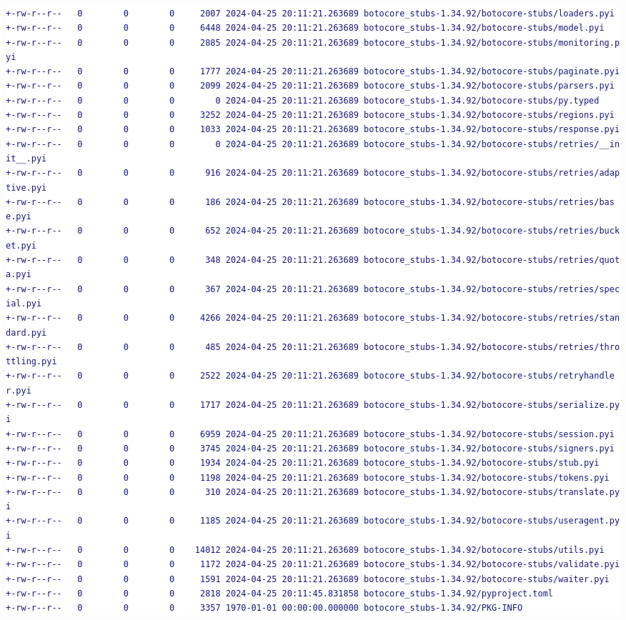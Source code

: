 ```diff
+-rw-r--r--   0        0        0     2007 2024-04-25 20:11:21.263689 botocore_stubs-1.34.92/botocore-stubs/loaders.pyi
+-rw-r--r--   0        0        0     6448 2024-04-25 20:11:21.263689 botocore_stubs-1.34.92/botocore-stubs/model.pyi
+-rw-r--r--   0        0        0     2885 2024-04-25 20:11:21.263689 botocore_stubs-1.34.92/botocore-stubs/monitoring.pyi
+-rw-r--r--   0        0        0     1777 2024-04-25 20:11:21.263689 botocore_stubs-1.34.92/botocore-stubs/paginate.pyi
+-rw-r--r--   0        0        0     2099 2024-04-25 20:11:21.263689 botocore_stubs-1.34.92/botocore-stubs/parsers.pyi
+-rw-r--r--   0        0        0        0 2024-04-25 20:11:21.263689 botocore_stubs-1.34.92/botocore-stubs/py.typed
+-rw-r--r--   0        0        0     3252 2024-04-25 20:11:21.263689 botocore_stubs-1.34.92/botocore-stubs/regions.pyi
+-rw-r--r--   0        0        0     1033 2024-04-25 20:11:21.263689 botocore_stubs-1.34.92/botocore-stubs/response.pyi
+-rw-r--r--   0        0        0        0 2024-04-25 20:11:21.263689 botocore_stubs-1.34.92/botocore-stubs/retries/__init__.pyi
+-rw-r--r--   0        0        0      916 2024-04-25 20:11:21.263689 botocore_stubs-1.34.92/botocore-stubs/retries/adaptive.pyi
+-rw-r--r--   0        0        0      186 2024-04-25 20:11:21.263689 botocore_stubs-1.34.92/botocore-stubs/retries/base.pyi
+-rw-r--r--   0        0        0      652 2024-04-25 20:11:21.263689 botocore_stubs-1.34.92/botocore-stubs/retries/bucket.pyi
+-rw-r--r--   0        0        0      348 2024-04-25 20:11:21.263689 botocore_stubs-1.34.92/botocore-stubs/retries/quota.pyi
+-rw-r--r--   0        0        0      367 2024-04-25 20:11:21.263689 botocore_stubs-1.34.92/botocore-stubs/retries/special.pyi
+-rw-r--r--   0        0        0     4266 2024-04-25 20:11:21.263689 botocore_stubs-1.34.92/botocore-stubs/retries/standard.pyi
+-rw-r--r--   0        0        0      485 2024-04-25 20:11:21.263689 botocore_stubs-1.34.92/botocore-stubs/retries/throttling.pyi
+-rw-r--r--   0        0        0     2522 2024-04-25 20:11:21.263689 botocore_stubs-1.34.92/botocore-stubs/retryhandler.pyi
+-rw-r--r--   0        0        0     1717 2024-04-25 20:11:21.263689 botocore_stubs-1.34.92/botocore-stubs/serialize.pyi
+-rw-r--r--   0        0        0     6959 2024-04-25 20:11:21.263689 botocore_stubs-1.34.92/botocore-stubs/session.pyi
+-rw-r--r--   0        0        0     3745 2024-04-25 20:11:21.263689 botocore_stubs-1.34.92/botocore-stubs/signers.pyi
+-rw-r--r--   0        0        0     1934 2024-04-25 20:11:21.263689 botocore_stubs-1.34.92/botocore-stubs/stub.pyi
+-rw-r--r--   0        0        0     1198 2024-04-25 20:11:21.263689 botocore_stubs-1.34.92/botocore-stubs/tokens.pyi
+-rw-r--r--   0        0        0      310 2024-04-25 20:11:21.263689 botocore_stubs-1.34.92/botocore-stubs/translate.pyi
+-rw-r--r--   0        0        0     1185 2024-04-25 20:11:21.263689 botocore_stubs-1.34.92/botocore-stubs/useragent.pyi
+-rw-r--r--   0        0        0    14012 2024-04-25 20:11:21.263689 botocore_stubs-1.34.92/botocore-stubs/utils.pyi
+-rw-r--r--   0        0        0     1172 2024-04-25 20:11:21.263689 botocore_stubs-1.34.92/botocore-stubs/validate.pyi
+-rw-r--r--   0        0        0     1591 2024-04-25 20:11:21.263689 botocore_stubs-1.34.92/botocore-stubs/waiter.pyi
+-rw-r--r--   0        0        0     2818 2024-04-25 20:11:45.831858 botocore_stubs-1.34.92/pyproject.toml
+-rw-r--r--   0        0        0     3357 1970-01-01 00:00:00.000000 botocore_stubs-1.34.92/PKG-INFO
```
